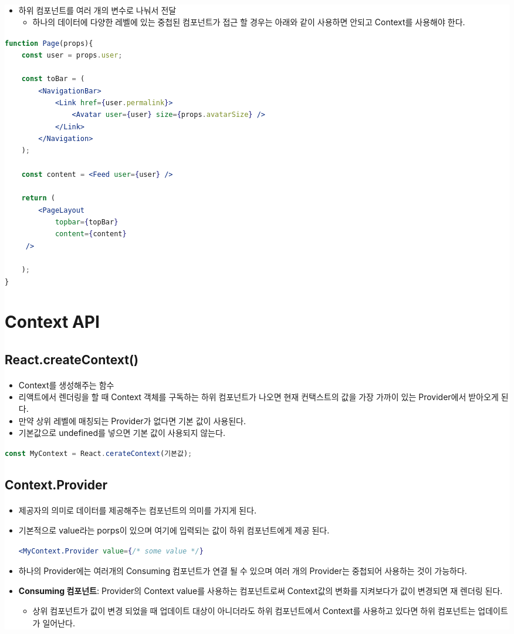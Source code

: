 - 하위 컴포넌트를 여러 개의 변수로 나눠서 전달
    - 하나의 데이터에 다양한 레벨에 있는 중첩된 컴포넌트가 접근 할 경우는 아래와 같이 사용하면 안되고 Context를 사용해야 한다.

```jsx
function Page(props){
	const user = props.user;

	const toBar = (
		<NavigationBar>
			<Link href={user.permalink}>
				<Avatar user={user} size={props.avatarSize} />
			</Link>
		</Navigation>
	);
	
	const content = <Feed user={user} />

	return (
		<PageLayout 
			topbar={topBar}
			content={content}
	 />
	
	);
}
```

# Context API

## React.createContext()

- Context를 생성해주는 함수
- 리액트에서 렌더링을 할 때 Context 객체를 구독하는 하위 컴포넌트가 나오면 현재 컨택스트의 값을 가장 가까이 있는 Provider에서 받아오게 된다.
- 만약 상위 레벨에 매칭되는 Provider가 없다면 기본 값이 사용된다.
- 기본값으로 undefined를 넣으면 기본 값이 사용되지 않는다.

```jsx
const MyContext = React.cerateContext(기본값);
```

## Context.Provider

- 제공자의 의미로 데이터를 제공해주는 컴포넌트의 의미를 가지게 된다.
- 기본적으로 value라는 porps이 있으며 여기에 입력되는 값이 하위 컴포넌트에게 제공 된다.
    
    ```jsx
    <MyContext.Provider value={/* some value */}
    ```
    
- 하나의 Provider에는 여러개의 Consuming 컴포넌트가 연결 될 수 있으며 여러 개의 Provider는 중첩되어 사용하는 것이 가능하다.
- **Consuming 컴포넌트**: Provider의 Context value를 사용하는 컴포넌트로써 Context값의 변화를 지켜보다가 값이 변경되면 재 렌더링 된다.
    - 상위 컴포넌트가 값이 변경 되었을 때 업데이트 대상이 아니더라도 하위 컴포넌트에서 Context를 사용하고 있다면 하위 컴포넌트는 업데이트가 일어난다.
